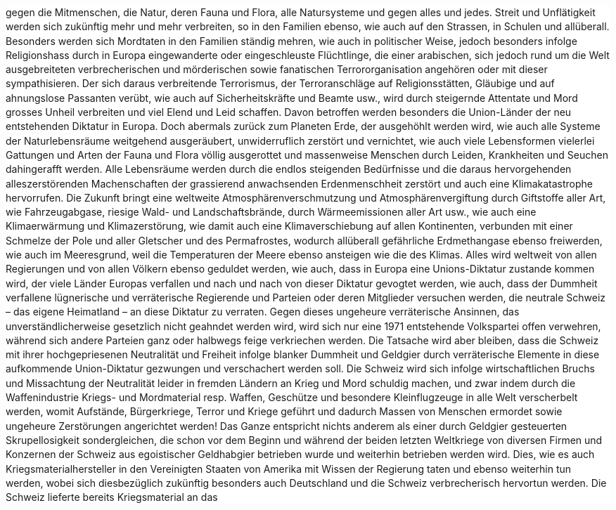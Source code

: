 gegen die Mitmenschen, die Natur, deren Fauna und Flora, alle Natursysteme und gegen alles und jedes. Streit und Unflätigkeit werden sich zukünftig mehr und mehr verbreiten, so in den Familien ebenso, wie auch auf den Strassen, in Schulen
und allüberall. Besonders werden sich Mordtaten in den Familien ständig mehren, wie auch in politischer Weise, jedoch
besonders infolge Religionshass durch in Europa eingewanderte oder eingeschleuste Flüchtlinge, die einer arabischen, sich
jedoch rund um die Welt ausgebreiteten verbrecherischen und mörderischen sowie fanatischen Terrororganisation angehören oder mit dieser sympathisieren. Der sich daraus verbreitende Terrorismus, der Terroranschläge auf Religionsstätten,
Gläubige und auf ahnungslose Passanten verübt, wie auch auf Sicherheitskräfte und Beamte usw., wird durch steigernde
Attentate und Mord grosses Unheil verbreiten und viel Elend und Leid schaffen. Davon betroffen werden besonders die
Union-Länder der neu entstehenden Diktatur in Europa.
Doch abermals zurück zum Planeten Erde, der ausgehöhlt werden wird, wie auch alle Systeme der Naturlebensräume weitgehend ausgeräubert, unwiderruflich zerstört und vernichtet, wie auch viele Lebensformen vielerlei Gattungen und Arten
der Fauna und Flora völlig ausgerottet und massenweise Menschen durch Leiden, Krankheiten und Seuchen dahingerafft
werden. Alle Lebensräume werden durch die endlos steigenden Bedürfnisse und die daraus hervorgehenden alleszerstörenden Machenschaften der grassierend anwachsenden Erdenmenschheit zerstört und auch eine Klimakatastrophe hervorrufen. Die Zukunft bringt eine weltweite Atmosphärenverschmutzung und Atmosphärenvergiftung durch Giftstoffe aller
Art, wie Fahrzeugabgase, riesige Wald- und Landschaftsbrände, durch Wärmeemissionen aller Art usw., wie auch eine
Klimaerwärmung und Klimazerstörung, wie damit auch eine Klimaverschiebung auf allen Kontinenten, verbunden mit einer
Schmelze der Pole und aller Gletscher und des Permafrostes, wodurch allüberall gefährliche Erdmethangase ebenso freiwerden, wie auch im Meeresgrund, weil die Temperaturen der Meere ebenso ansteigen wie die des Klimas.
Alles wird weltweit von allen Regierungen und von allen Völkern ebenso geduldet werden, wie auch, dass in Europa eine
Unions-Diktatur zustande kommen wird, der viele Länder Europas verfallen und nach und nach von dieser Diktatur gevogtet
werden, wie auch, dass der Dummheit verfallene lügnerische und verräterische Regierende und Parteien oder deren Mitglieder versuchen werden, die neutrale Schweiz – das eigene Heimatland – an diese Diktatur zu verraten. Gegen dieses
ungeheure verräterische Ansinnen, das unverständlicherweise gesetzlich nicht geahndet werden wird, wird sich nur eine
1971 entstehende Volkspartei offen verwehren, während sich andere Parteien ganz oder halbwegs feige verkriechen werden. Die Tatsache wird aber bleiben, dass die Schweiz mit ihrer hochgepriesenen Neutralität und Freiheit infolge blanker
Dummheit und Geldgier durch verräterische Elemente in diese aufkommende Union-Diktatur gezwungen und verschachert
werden soll.
Die Schweiz wird sich infolge wirtschaftlichen Bruchs und Missachtung der Neutralität leider in fremden Ländern an Krieg
und Mord schuldig machen, und zwar indem durch die Waffenindustrie Kriegs- und Mordmaterial resp. Waffen, Geschütze
und besondere Kleinflugzeuge in alle Welt verscherbelt werden, womit Aufstände, Bürgerkriege, Terror und Kriege geführt
und dadurch Massen von Menschen ermordet sowie ungeheure Zerstörungen angerichtet werden! Das Ganze entspricht
nichts anderem als einer durch Geldgier gesteuerten Skrupellosigkeit sondergleichen, die schon vor dem Beginn und während der beiden letzten Weltkriege von diversen Firmen und Konzernen der Schweiz aus egoistischer Geldhabgier betrieben
wurde und weiterhin betrieben werden wird. Dies, wie es auch Kriegsmaterialhersteller in den Vereinigten Staaten von
Amerika mit Wissen der Regierung taten und ebenso weiterhin tun werden, wobei sich diesbezüglich zukünftig besonders
auch Deutschland und die Schweiz verbrecherisch hervortun werden. Die Schweiz lieferte bereits Kriegsmaterial an das